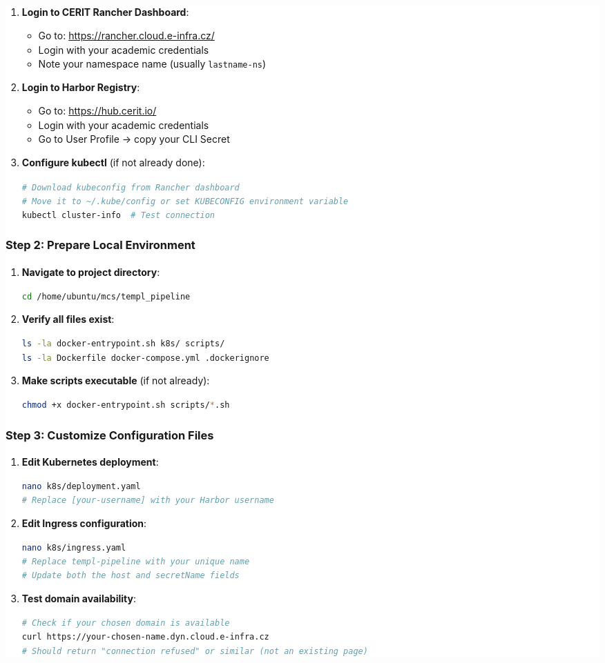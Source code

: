 1. **Login to CERIT Rancher Dashboard**:
   - Go to: https://rancher.cloud.e-infra.cz/
   - Login with your academic credentials
   - Note your namespace name (usually `lastname-ns`)

2. **Login to Harbor Registry**:
   - Go to: https://hub.cerit.io/
   - Login with your academic credentials
   - Go to User Profile → copy your CLI Secret

3. **Configure kubectl** (if not already done):
   ```bash
   # Download kubeconfig from Rancher dashboard
   # Move it to ~/.kube/config or set KUBECONFIG environment variable
   kubectl cluster-info  # Test connection
   ```

### Step 2: Prepare Local Environment

1. **Navigate to project directory**:
   ```bash
   cd /home/ubuntu/mcs/templ_pipeline
   ```

2. **Verify all files exist**:
   ```bash
   ls -la docker-entrypoint.sh k8s/ scripts/
   ls -la Dockerfile docker-compose.yml .dockerignore
   ```

3. **Make scripts executable** (if not already):
   ```bash
   chmod +x docker-entrypoint.sh scripts/*.sh
   ```

### Step 3: Customize Configuration Files

1. **Edit Kubernetes deployment**:
   ```bash
   nano k8s/deployment.yaml
   # Replace [your-username] with your Harbor username
   ```

2. **Edit Ingress configuration**:
   ```bash
   nano k8s/ingress.yaml
   # Replace templ-pipeline with your unique name
   # Update both the host and secretName fields
   ```

3. **Test domain availability**:
   ```bash
   # Check if your chosen domain is available
   curl https://your-chosen-name.dyn.cloud.e-infra.cz
   # Should return "connection refused" or similar (not an existing page)
   ```
